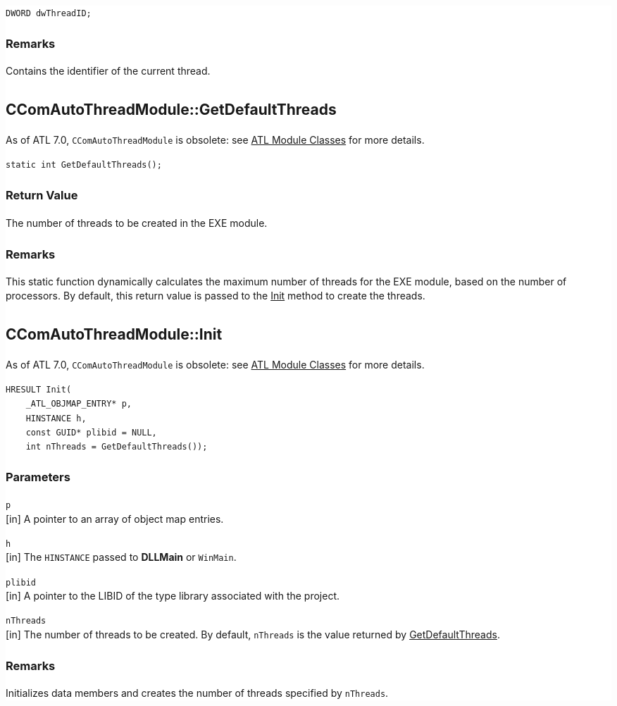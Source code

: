 ```
DWORD dwThreadID;
```  
  
### Remarks  
 Contains the identifier of the current thread.  
  
##  <a name="ccomautothreadmodule__getdefaultthreads"></a>  CComAutoThreadModule::GetDefaultThreads  
 As of ATL 7.0, `CComAutoThreadModule` is obsolete: see [ATL Module Classes](../../atl/atl-module-classes.md) for more details.  
  
```
static int GetDefaultThreads();
```  
  
### Return Value  
 The number of threads to be created in the EXE module.  
  
### Remarks  
 This static function dynamically calculates the maximum number of threads for the EXE module, based on the number of processors. By default, this return value is passed to the [Init](#ccomautothreadmodule__init) method to create the threads.  
  
##  <a name="ccomautothreadmodule__init"></a>  CComAutoThreadModule::Init  
 As of ATL 7.0, `CComAutoThreadModule` is obsolete: see [ATL Module Classes](../../atl/atl-module-classes.md) for more details.  
  
```
HRESULT Init(
    _ATL_OBJMAP_ENTRY* p,
    HINSTANCE h,
    const GUID* plibid = NULL,
    int nThreads = GetDefaultThreads());
```  
  
### Parameters  
 `p`  
 [in] A pointer to an array of object map entries.  
  
 `h`  
 [in] The `HINSTANCE` passed to **DLLMain** or `WinMain`.  
  
 `plibid`  
 [in] A pointer to the LIBID of the type library associated with the project.  
  
 `nThreads`  
 [in] The number of threads to be created. By default, `nThreads` is the value returned by [GetDefaultThreads](#ccomautothreadmodule__getdefaultthreads).  
  
### Remarks  
 Initializes data members and creates the number of threads specified by `nThreads`.  
  